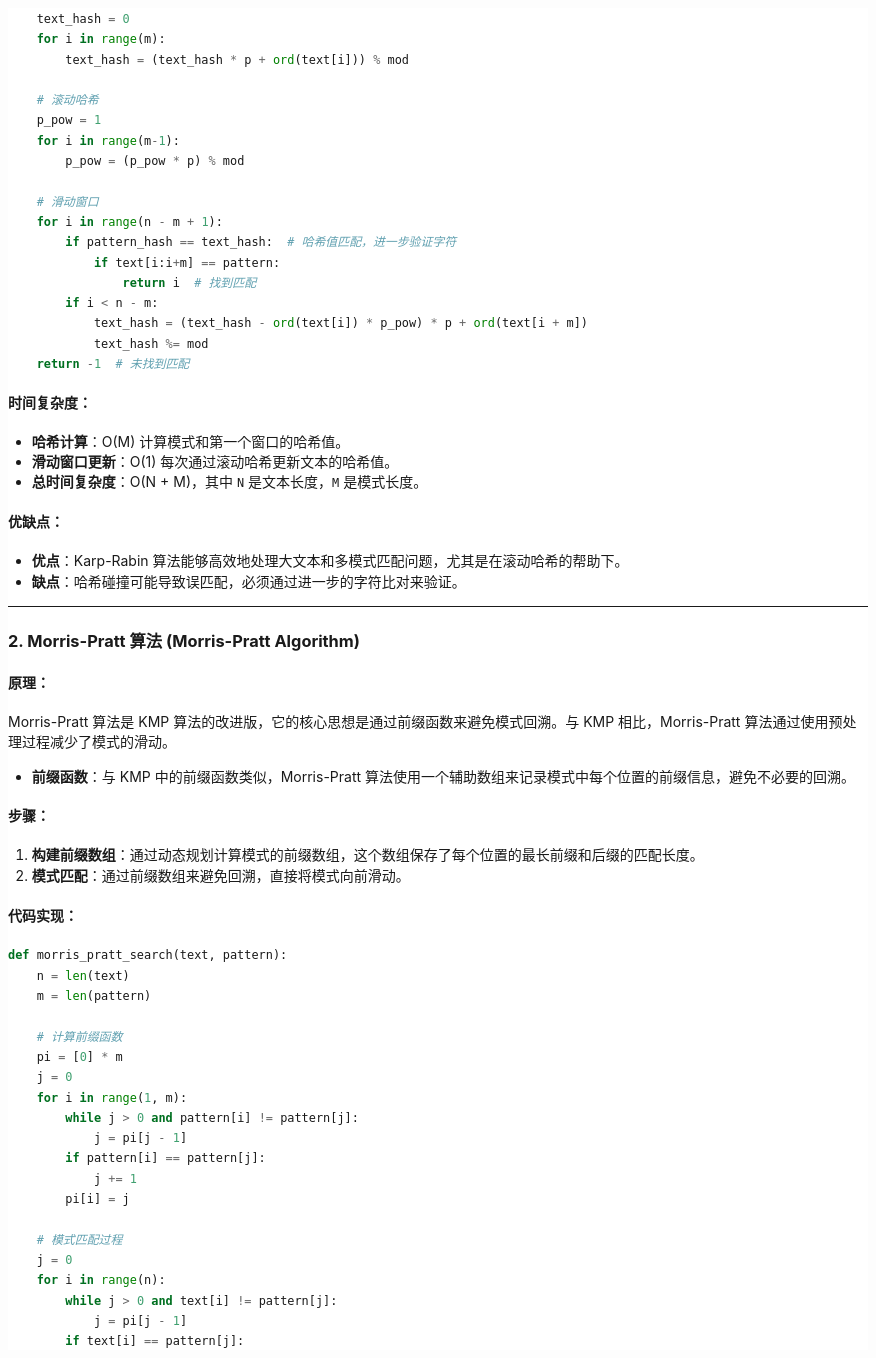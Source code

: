 ```python
    text_hash = 0
    for i in range(m):
        text_hash = (text_hash * p + ord(text[i])) % mod

    # 滚动哈希
    p_pow = 1
    for i in range(m-1):
        p_pow = (p_pow * p) % mod

    # 滑动窗口
    for i in range(n - m + 1):
        if pattern_hash == text_hash:  # 哈希值匹配，进一步验证字符
            if text[i:i+m] == pattern:
                return i  # 找到匹配
        if i < n - m:
            text_hash = (text_hash - ord(text[i]) * p_pow) * p + ord(text[i + m])
            text_hash %= mod
    return -1  # 未找到匹配
```

#### **时间复杂度**：
- **哈希计算**：O(M) 计算模式和第一个窗口的哈希值。
- **滑动窗口更新**：O(1) 每次通过滚动哈希更新文本的哈希值。
- **总时间复杂度**：O(N + M)，其中 `N` 是文本长度，`M` 是模式长度。

#### **优缺点**：
- **优点**：Karp-Rabin 算法能够高效地处理大文本和多模式匹配问题，尤其是在滚动哈希的帮助下。
- **缺点**：哈希碰撞可能导致误匹配，必须通过进一步的字符比对来验证。

---

### **2. Morris-Pratt 算法 (Morris-Pratt Algorithm)**

#### **原理：**
Morris-Pratt 算法是 KMP 算法的改进版，它的核心思想是通过前缀函数来避免模式回溯。与 KMP 相比，Morris-Pratt 算法通过使用预处理过程减少了模式的滑动。

- **前缀函数**：与 KMP 中的前缀函数类似，Morris-Pratt 算法使用一个辅助数组来记录模式中每个位置的前缀信息，避免不必要的回溯。

#### **步骤**：
1. **构建前缀数组**：通过动态规划计算模式的前缀数组，这个数组保存了每个位置的最长前缀和后缀的匹配长度。
2. **模式匹配**：通过前缀数组来避免回溯，直接将模式向前滑动。

#### **代码实现**：
```python
def morris_pratt_search(text, pattern):
    n = len(text)
    m = len(pattern)

    # 计算前缀函数
    pi = [0] * m
    j = 0
    for i in range(1, m):
        while j > 0 and pattern[i] != pattern[j]:
            j = pi[j - 1]
        if pattern[i] == pattern[j]:
            j += 1
        pi[i] = j

    # 模式匹配过程
    j = 0
    for i in range(n):
        while j > 0 and text[i] != pattern[j]:
            j = pi[j - 1]
        if text[i] == pattern[j]:
```